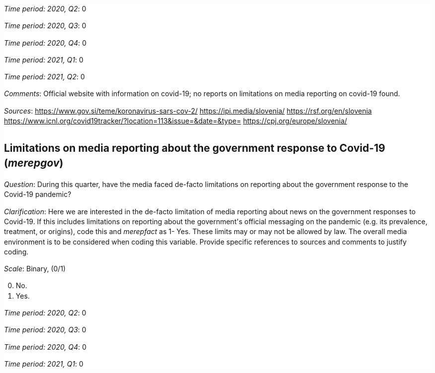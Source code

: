  
*Time period: 2020, Q2*: 0

 
*Time period: 2020, Q3*: 0

 
*Time period: 2020, Q4*: 0

 
*Time period: 2021, Q1*: 0

 
*Time period: 2021, Q2*: 0

 

*Comments*:
 Official website with information on covid-19; no reports on limitations on media reporting on covid-19 found. 

*Sources*:
 https://www.gov.si/teme/koronavirus-sars-cov-2/
https://ipi.media/slovenia/
https://rsf.org/en/slovenia
https://www.icnl.org/covid19tracker/?location=113&issue=&date=&type=
https://cpj.org/europe/slovenia/





## Limitations on media reporting about the government response to Covid-19 (*merepgov*) 

*Question*: During this quarter,  have the media faced  de-facto limitations on reporting about the government response to the Covid-19 pandemic?

 

*Clarification*: Here we are interested in the de-facto limitation of media reporting about news on the government responses to Covid-19. If this includes limitations on reporting about the government's official messaging on the pandemic (e.g. its prevalence, treatment, or origins), code this and *merepfact* as 1- Yes. These limits may or may not be allowed by law. The overall media environment is to be considered when coding this variable. Provide specific references to sources and comments to justify coding. 

 

*Scale*: Binary, (0/1) 

 0. No. 
 1. Yes.

 
*Time period: 2020, Q2*: 0

 
*Time period: 2020, Q3*: 0

 
*Time period: 2020, Q4*: 0

 
*Time period: 2021, Q1*: 0
